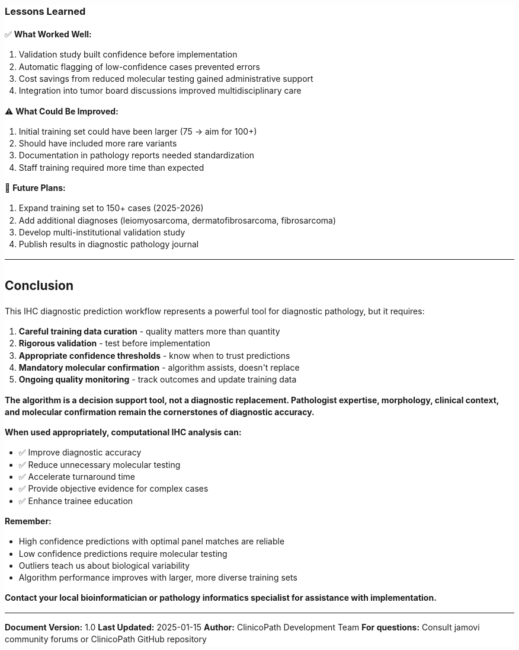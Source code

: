 ### Lessons Learned

✅ **What Worked Well:**
1. Validation study built confidence before implementation
2. Automatic flagging of low-confidence cases prevented errors
3. Cost savings from reduced molecular testing gained administrative support
4. Integration into tumor board discussions improved multidisciplinary care

⚠️ **What Could Be Improved:**
1. Initial training set could have been larger (75 → aim for 100+)
2. Should have included more rare variants
3. Documentation in pathology reports needed standardization
4. Staff training required more time than expected

🎯 **Future Plans:**
1. Expand training set to 150+ cases (2025-2026)
2. Add additional diagnoses (leiomyosarcoma, dermatofibrosarcoma, fibrosarcoma)
3. Develop multi-institutional validation study
4. Publish results in diagnostic pathology journal

---

## Conclusion

This IHC diagnostic prediction workflow represents a powerful tool for diagnostic pathology, but it requires:

1. **Careful training data curation** - quality matters more than quantity
2. **Rigorous validation** - test before implementation
3. **Appropriate confidence thresholds** - know when to trust predictions
4. **Mandatory molecular confirmation** - algorithm assists, doesn't replace
5. **Ongoing quality monitoring** - track outcomes and update training data

**The algorithm is a decision support tool, not a diagnostic replacement. Pathologist expertise, morphology, clinical context, and molecular confirmation remain the cornerstones of diagnostic accuracy.**

**When used appropriately, computational IHC analysis can:**
- ✅ Improve diagnostic accuracy
- ✅ Reduce unnecessary molecular testing
- ✅ Accelerate turnaround time
- ✅ Provide objective evidence for complex cases
- ✅ Enhance trainee education

**Remember:**
- High confidence predictions with optimal panel matches are reliable
- Low confidence predictions require molecular testing
- Outliers teach us about biological variability
- Algorithm performance improves with larger, more diverse training sets

**Contact your local bioinformatician or pathology informatics specialist for assistance with implementation.**

---

**Document Version:** 1.0
**Last Updated:** 2025-01-15
**Author:** ClinicoPath Development Team
**For questions:** Consult jamovi community forums or ClinicoPath GitHub repository

